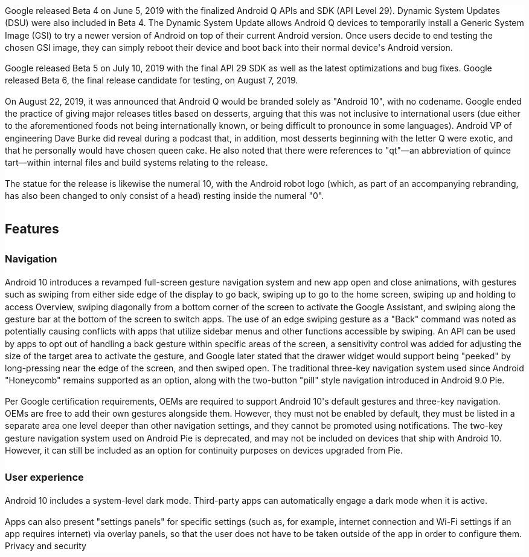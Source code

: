 Google released Beta 4 on June 5, 2019 with the finalized Android Q APIs and SDK (API Level 29). Dynamic System Updates (DSU) were also included in Beta 4. The Dynamic System Update allows Android Q devices to temporarily install a Generic System Image (GSI) to try a newer version of Android on top of their current Android version. Once users decide to end testing the chosen GSI image, they can simply reboot their device and boot back into their normal device's Android version.

Google released Beta 5 on July 10, 2019 with the final API 29 SDK as well as the latest optimizations and bug fixes. Google released Beta 6, the final release candidate for testing, on August 7, 2019.

On August 22, 2019, it was announced that Android Q would be branded solely as "Android 10", with no codename. Google ended the practice of giving major releases titles based on desserts, arguing that this was not inclusive to international users (due either to the aforementioned foods not being internationally known, or being difficult to pronounce in some languages). Android VP of engineering Dave Burke did reveal during a podcast that, in addition, most desserts beginning with the letter Q were exotic, and that he personally would have chosen queen cake. He also noted that there were references to "qt"—an abbreviation of quince tart—within internal files and build systems relating to the release.

The statue for the release is likewise the numeral 10, with the Android robot logo (which, as part of an accompanying rebranding, has also been changed to only consist of a head) resting inside the numeral "0".

## Features

### Navigation

Android 10 introduces a revamped full-screen gesture navigation system and new app open and close animations, with gestures such as swiping from either side edge of the display to go back, swiping up to go to the home screen, swiping up and holding to access Overview, swiping diagonally from a bottom corner of the screen to activate the Google Assistant, and swiping along the gesture bar at the bottom of the screen to switch apps. The use of an edge swiping gesture as a "Back" command was noted as potentially causing conflicts with apps that utilize sidebar menus and other functions accessible by swiping. An API can be used by apps to opt out of handling a back gesture within specific areas of the screen, a sensitivity control was added for adjusting the size of the target area to activate the gesture, and Google later stated that the drawer widget would support being "peeked" by long-pressing near the edge of the screen, and then swiped open. The traditional three-key navigation system used since Android "Honeycomb" remains supported as an option, along with the two-button "pill" style navigation introduced in Android 9.0 Pie.

Per Google certification requirements, OEMs are required to support Android 10's default gestures and three-key navigation. OEMs are free to add their own gestures alongside them. However, they must not be enabled by default, they must be listed in a separate area one level deeper than other navigation settings, and they cannot be promoted using notifications. The two-key gesture navigation system used on Android Pie is deprecated, and may not be included on devices that ship with Android 10. However, it can still be included as an option for continuity purposes on devices upgraded from Pie.

### User experience

Android 10 includes a system-level dark mode. Third-party apps can automatically engage a dark mode when it is active.

Apps can also present "settings panels" for specific settings (such as, for example, internet connection and Wi-Fi settings if an app requires internet) via overlay panels, so that the user does not have to be taken outside of the app in order to configure them.
Privacy and security

